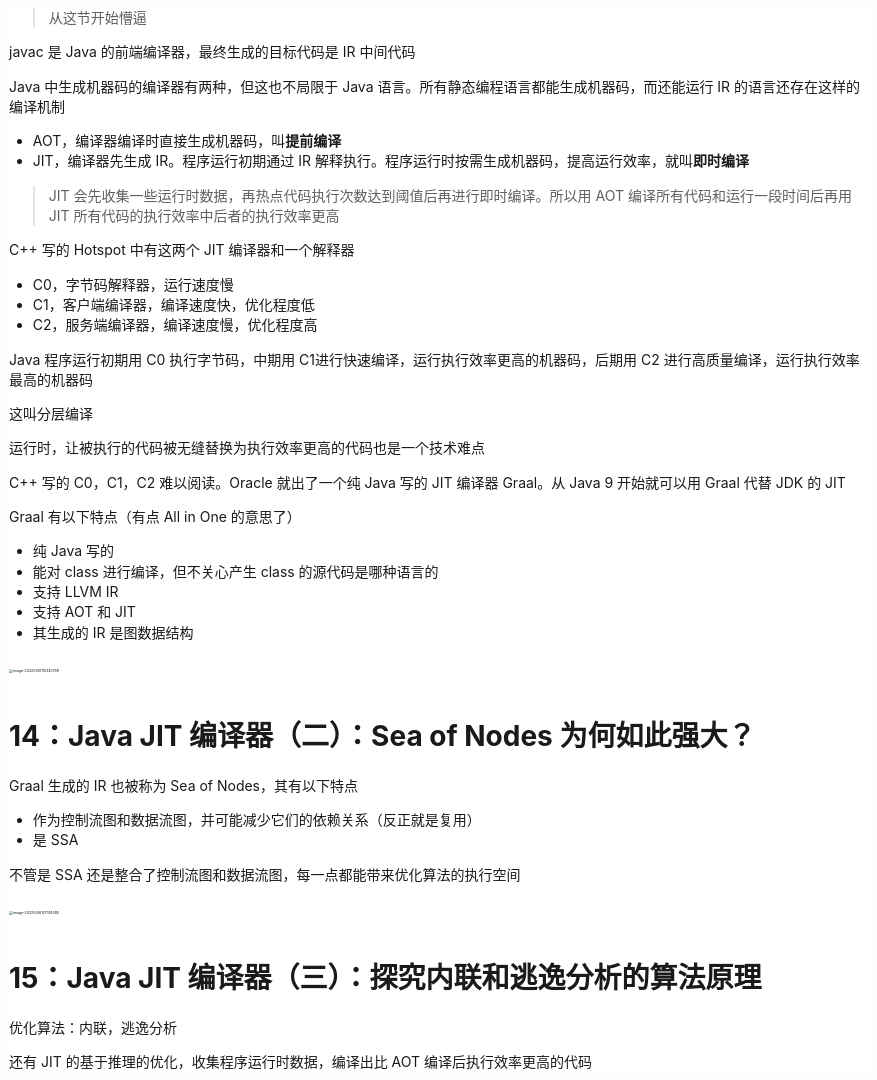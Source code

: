 > 从这节开始懵逼

javac 是 Java 的前端编译器，最终生成的目标代码是 IR 中间代码

Java 中生成机器码的编译器有两种，但这也不局限于 Java 语言。所有静态编程语言都能生成机器码，而还能运行 IR 的语言还存在这样的编译机制

- AOT，编译器编译时直接生成机器码，叫**提前编译**
- JIT，编译器先生成 IR。程序运行初期通过 IR 解释执行。程序运行时按需生成机器码，提高运行效率，就叫**即时编译**

> JIT 会先收集一些运行时数据，再热点代码执行次数达到阈值后再进行即时编译。所以用 AOT 编译所有代码和运行一段时间后再用 JIT 所有代码的执行效率中后者的执行效率更高

C++ 写的 Hotspot 中有这两个 JIT 编译器和一个解释器

- C0，字节码解释器，运行速度慢
- C1，客户端编译器，编译速度快，优化程度低
- C2，服务端编译器，编译速度慢，优化程度高

Java 程序运行初期用 C0 执行字节码，中期用 C1进行快速编译，运行执行效率更高的机器码，后期用 C2 进行高质量编译，运行执行效率最高的机器码

这叫分层编译



运行时，让被执行的代码被无缝替换为执行效率更高的代码也是一个技术难点



C++ 写的 C0，C1，C2 难以阅读。Oracle 就出了一个纯 Java 写的 JIT 编译器 Graal。从 Java 9 开始就可以用 Graal 代替 JDK 的 JIT

Graal 有以下特点（有点 All in One 的意思了）

- 纯 Java 写的
- 能对 class 进行编译，但不关心产生 class 的源代码是哪种语言的
- 支持 LLVM IR
- 支持 AOT 和 JIT
- 其生成的 IR 是图数据结构

<img src="D:/image/blog/image-20220416115340798.png" alt="image-20220416115340798" style="zoom:25%;" />



# 14：Java JIT 编译器（二）：Sea of Nodes 为何如此强大？

Graal 生成的 IR 也被称为 Sea of Nodes，其有以下特点

- 作为控制流图和数据流图，并可能减少它们的依赖关系（反正就是复用）
- 是 SSA

不管是 SSA 还是整合了控制流图和数据流图，每一点都能带来优化算法的执行空间

<img src="D:/image/blog/image-20220416121708485.png" alt="image-20220416121708485" style="zoom:25%;" />

# 15：Java JIT 编译器（三）：探究内联和逃逸分析的算法原理

优化算法：内联，逃逸分析

还有 JIT 的基于推理的优化，收集程序运行时数据，编译出比 AOT 编译后执行效率更高的代码


